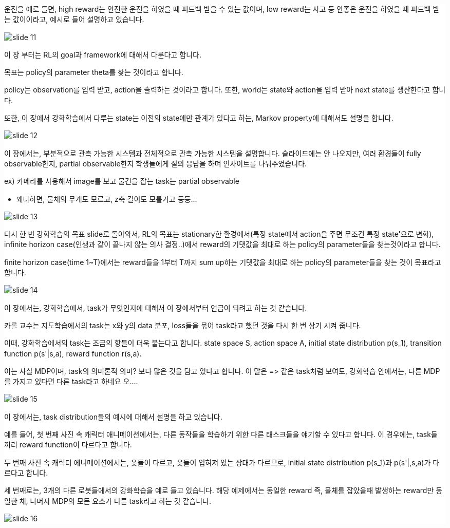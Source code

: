 운전을 예로 들면, high reward는 안전한 운전을 하였을 때 피드백 받을 수 있는 값이며, low reward는 사고 등 안좋은 운전을 하였을 때 피드백 받는 값이이라고, 예시로 들어 설명하고 있습니다.

![slide 11](materials/Lec9_material/material_figs/20.PNG "Slide11")

이 장 부터는 RL의 goal과 framework에 대해서 다룬다고 합니다.

목표는 policy의 parameter theta를 찾는 것이라고 합니다.

policy는 observation를 입력 받고, action을 출력하는 것이라고 합니다.
또한, world는 state와 action을 입력 받아 next state를 생산한다고 합니다.

또한, 이 장에서 강화학습에서 다루는 state는 이전의 state에만 관계가 있다고 하는, Markov property에 대해서도 설명을 합니다.


![slide 12](materials/Lec9_material/material_figs/21.PNG "Slide12")

이 장에서는, 부분적으로 관측 가능한 시스템과 전체적으로 관측 가능한 시스템을 설명합니다. 슬라이드에는 안 나오지만, 여러 환경들이 fully observable한지, partial observable한지 학생들에게 질의 응답을 하며 인사이트를 나눠주었습니다.

ex) 카메라를 사용해서 image를 보고 물건을 잡는 task는 partial observable
* 왜냐하면, 물체의 무게도 모르고, z축 길이도 모를거고 등등...

![slide 13](materials/Lec9_material/material_figs/22.PNG "Slide13")

다시 한 번 강화학습의 목표 slide로 돌아와서, RL의 목표는 stationary한 환경에서(특정 state에서 action을 주면 무조건 특정 state'으로 변화), infinite horizon case(인생과 같이 끝나지 않는 의사 결정..)에서 reward의 기댓값을 최대로 하는 policy의 parameter들을 찾는것이라고 합니다.

finite horizon case(time 1~T)에서는 reward들을 1부터 T까지 sum up하는 기댓값을 최대로 하는 policy의 parameter들을 찾는 것이 목표라고 합니다.

![slide 14](materials/Lec9_material/material_figs/23.PNG "Slide14")

이 장에서는, 강화학습에서, task가 무엇인지에 대해서 이 장에서부터 언급이 되려고 하는 것 같습니다.

카롤 교수는 지도학습에서의 task는 x와 y의 data 분포, loss들을 묶어 task라고 했던 것을 다시 한 번 상기 시켜 줍니다.

이때, 강화학습에서의 task는 조금의 항들이 더욱 붙는다고 합니다. state space S, action space A, initial state distribution p(s_1), transition function p(s'|s,a), reward function r(s,a).

이는 사실 MDP이며, task의 의미론적 의미? 보다 많은 것을 담고 있다고 합니다.
이 말은 => 같은 task처럼 보여도, 강화학습 안에서는, 다른 MDP를 가지고 있다면 다른 task라고 하네요 오....

![slide 15](materials/Lec9_material/material_figs/25.PNG "Slide15")

이 장에서는, task distribution들의 예시에 대해서 설명을 하고 있습니다.

예를 들어, 첫 번째 사진 속 캐릭터 애니메이션에서는, 다른 동작들을 학습하기 위한 다른 태스크들을 얘기할 수 있다고 합니다. 이 경우에는, task들 끼리 reward function이 다르다고 합니다.

두 번째 사진 속 캐릭터 에니메이션에서는, 옷들이 다르고, 옷들이 입혀져 있는 상태가 다르므로, initial state distribution p(s_1)과 p(s'|,s,a)가 다르다고 합니다.

세 번째로는, 3개의 다른 로봇들에서의 강화학습을 예로 들고 있습니다. 해당 예제에서는 동일한 reward 즉, 물체를 잡았을때 발생하는 reward만 동일한 채, 나머지 MDP의 모든 요소가 다른 task라고 하는 것 같습니다.

![slide 16](materials/Lec9_material/material_figs/26.PNG "Slide16")
